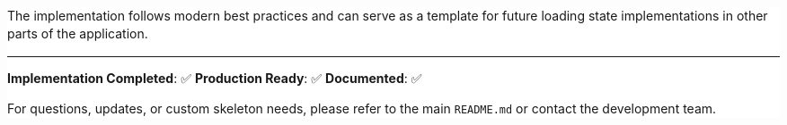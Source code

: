 The implementation follows modern best practices and can serve as a template for future loading state implementations in other parts of the application.

---

**Implementation Completed**: ✅ **Production Ready**: ✅ **Documented**: ✅

For questions, updates, or custom skeleton needs, please refer to the main `README.md` or contact the development team.